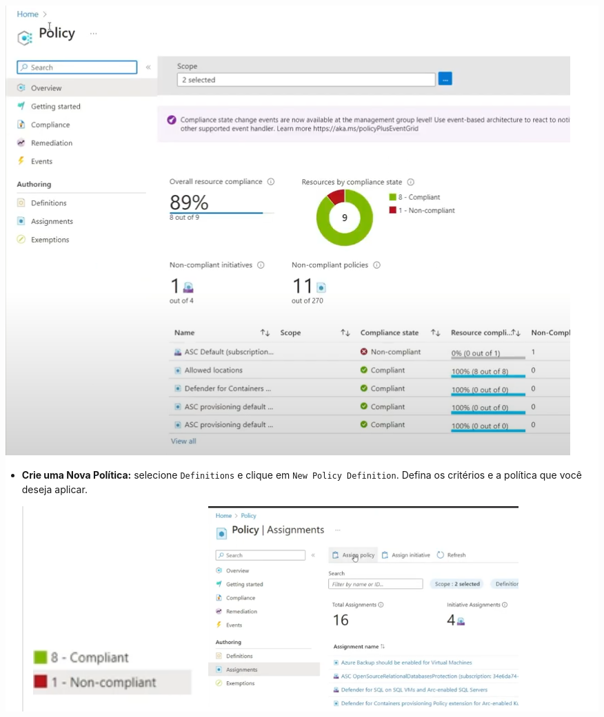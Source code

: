 ![Imagem 10](https://github.com/rhayssakramer/formacao-azure-fundamentals/blob/main/Desafio%2309-Gerenciando-Politicas-no-Azure/img/img10.png)

- **Crie uma Nova Política:** selecione `Definitions` e clique em `New Policy Definition`. Defina os critérios e a política que você deseja aplicar.
><img src="https://github.com/rhayssakramer/formacao-azure-fundamentals/blob/main/Desafio%2309-Gerenciando-Politicas-no-Azure/img/img11.png" alt="Imagem 11" width="250">  
><img src="https://github.com/rhayssakramer/formacao-azure-fundamentals/blob/main/Desafio%2309-Gerenciando-Politicas-no-Azure/img/img12.png" alt="Imagem 12" width="450"> 
